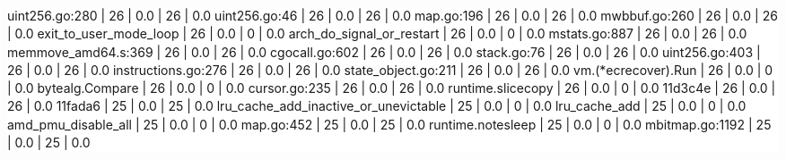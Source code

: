 uint256.go:280                                       |     26 |   0.0 |   26 |   0.0
uint256.go:46                                        |     26 |   0.0 |   26 |   0.0
map.go:196                                           |     26 |   0.0 |   26 |   0.0
mwbbuf.go:260                                        |     26 |   0.0 |   26 |   0.0
exit_to_user_mode_loop                               |     26 |   0.0 |    0 |   0.0
arch_do_signal_or_restart                            |     26 |   0.0 |    0 |   0.0
mstats.go:887                                        |     26 |   0.0 |   26 |   0.0
memmove_amd64.s:369                                  |     26 |   0.0 |   26 |   0.0
cgocall.go:602                                       |     26 |   0.0 |   26 |   0.0
stack.go:76                                          |     26 |   0.0 |   26 |   0.0
uint256.go:403                                       |     26 |   0.0 |   26 |   0.0
instructions.go:276                                  |     26 |   0.0 |   26 |   0.0
state_object.go:211                                  |     26 |   0.0 |   26 |   0.0
vm.(*ecrecover).Run                                  |     26 |   0.0 |    0 |   0.0
bytealg.Compare                                      |     26 |   0.0 |    0 |   0.0
cursor.go:235                                        |     26 |   0.0 |   26 |   0.0
runtime.slicecopy                                    |     26 |   0.0 |    0 |   0.0
11d3c4e                                              |     26 |   0.0 |   26 |   0.0
11fada6                                              |     25 |   0.0 |   25 |   0.0
lru_cache_add_inactive_or_unevictable                |     25 |   0.0 |    0 |   0.0
lru_cache_add                                        |     25 |   0.0 |    0 |   0.0
amd_pmu_disable_all                                  |     25 |   0.0 |    0 |   0.0
map.go:452                                           |     25 |   0.0 |   25 |   0.0
runtime.notesleep                                    |     25 |   0.0 |    0 |   0.0
mbitmap.go:1192                                      |     25 |   0.0 |   25 |   0.0
